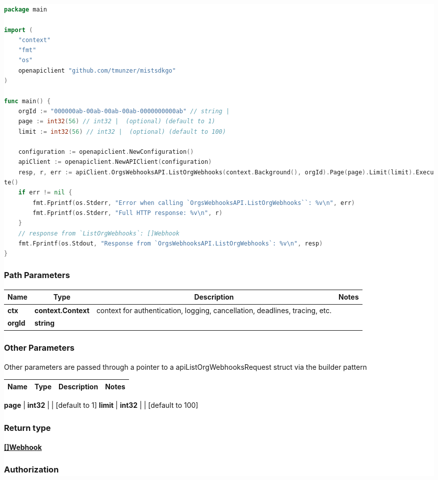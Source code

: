 ```go
package main

import (
	"context"
	"fmt"
	"os"
	openapiclient "github.com/tmunzer/mistsdkgo"
)

func main() {
	orgId := "000000ab-00ab-00ab-00ab-0000000000ab" // string | 
	page := int32(56) // int32 |  (optional) (default to 1)
	limit := int32(56) // int32 |  (optional) (default to 100)

	configuration := openapiclient.NewConfiguration()
	apiClient := openapiclient.NewAPIClient(configuration)
	resp, r, err := apiClient.OrgsWebhooksAPI.ListOrgWebhooks(context.Background(), orgId).Page(page).Limit(limit).Execute()
	if err != nil {
		fmt.Fprintf(os.Stderr, "Error when calling `OrgsWebhooksAPI.ListOrgWebhooks``: %v\n", err)
		fmt.Fprintf(os.Stderr, "Full HTTP response: %v\n", r)
	}
	// response from `ListOrgWebhooks`: []Webhook
	fmt.Fprintf(os.Stdout, "Response from `OrgsWebhooksAPI.ListOrgWebhooks`: %v\n", resp)
}
```

### Path Parameters


Name | Type | Description  | Notes
------------- | ------------- | ------------- | -------------
**ctx** | **context.Context** | context for authentication, logging, cancellation, deadlines, tracing, etc.
**orgId** | **string** |  | 

### Other Parameters

Other parameters are passed through a pointer to a apiListOrgWebhooksRequest struct via the builder pattern


Name | Type | Description  | Notes
------------- | ------------- | ------------- | -------------

 **page** | **int32** |  | [default to 1]
 **limit** | **int32** |  | [default to 100]

### Return type

[**[]Webhook**](Webhook.md)

### Authorization
